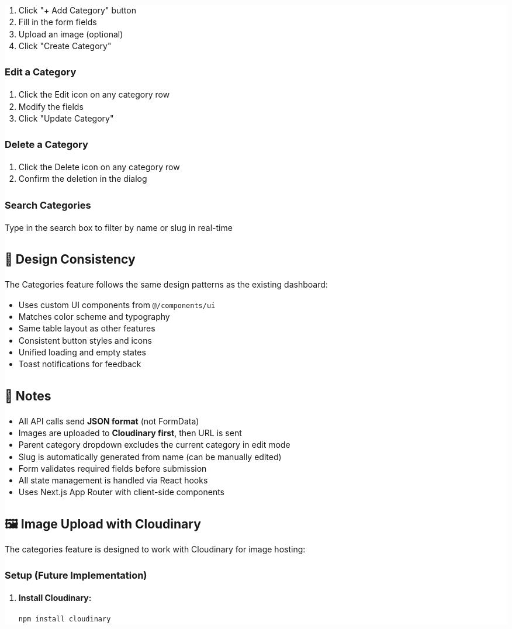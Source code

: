 1. Click "+ Add Category" button
2. Fill in the form fields
3. Upload an image (optional)
4. Click "Create Category"

### Edit a Category

1. Click the Edit icon on any category row
2. Modify the fields
3. Click "Update Category"

### Delete a Category

1. Click the Delete icon on any category row
2. Confirm the deletion in the dialog

### Search Categories

Type in the search box to filter by name or slug in real-time

## 🎨 Design Consistency

The Categories feature follows the same design patterns as the existing dashboard:

- Uses custom UI components from `@/components/ui`
- Matches color scheme and typography
- Same table layout as other features
- Consistent button styles and icons
- Unified loading and empty states
- Toast notifications for feedback

## 📝 Notes

- All API calls send **JSON format** (not FormData)
- Images are uploaded to **Cloudinary first**, then URL is sent
- Parent category dropdown excludes the current category in edit mode
- Slug is automatically generated from name (can be manually edited)
- Form validates required fields before submission
- All state management is handled via React hooks
- Uses Next.js App Router with client-side components

## 🖼️ Image Upload with Cloudinary

The categories feature is designed to work with Cloudinary for image hosting:

### Setup (Future Implementation)

1. **Install Cloudinary:**

   ```bash
   npm install cloudinary
   ```
